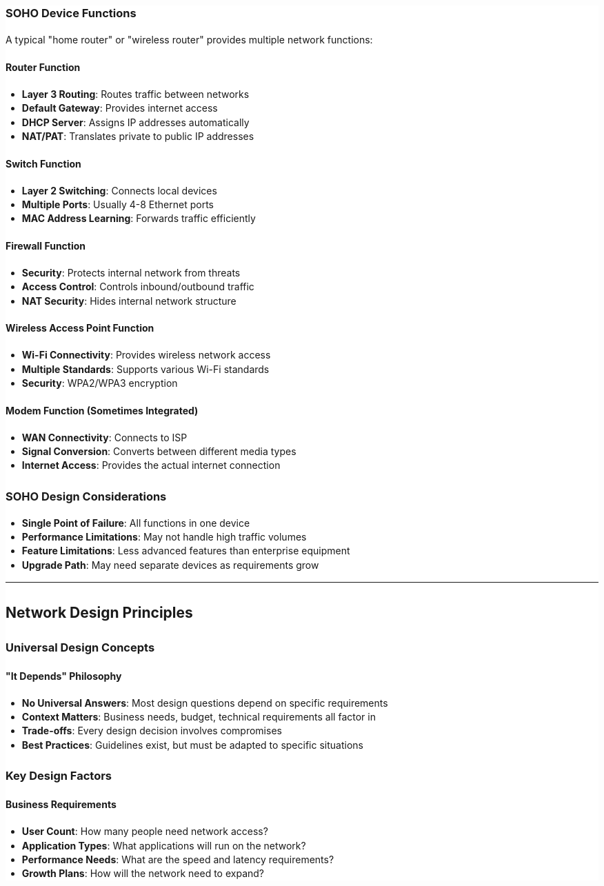 ### SOHO Device Functions
A typical "home router" or "wireless router" provides multiple network functions:

#### Router Function
- **Layer 3 Routing**: Routes traffic between networks
- **Default Gateway**: Provides internet access
- **DHCP Server**: Assigns IP addresses automatically
- **NAT/PAT**: Translates private to public IP addresses

#### Switch Function
- **Layer 2 Switching**: Connects local devices
- **Multiple Ports**: Usually 4-8 Ethernet ports
- **MAC Address Learning**: Forwards traffic efficiently

#### Firewall Function
- **Security**: Protects internal network from threats
- **Access Control**: Controls inbound/outbound traffic
- **NAT Security**: Hides internal network structure

#### Wireless Access Point Function
- **Wi-Fi Connectivity**: Provides wireless network access
- **Multiple Standards**: Supports various Wi-Fi standards
- **Security**: WPA2/WPA3 encryption

#### Modem Function (Sometimes Integrated)
- **WAN Connectivity**: Connects to ISP
- **Signal Conversion**: Converts between different media types
- **Internet Access**: Provides the actual internet connection

### SOHO Design Considerations
- **Single Point of Failure**: All functions in one device
- **Performance Limitations**: May not handle high traffic volumes
- **Feature Limitations**: Less advanced features than enterprise equipment
- **Upgrade Path**: May need separate devices as requirements grow

---

## Network Design Principles

### Universal Design Concepts

#### "It Depends" Philosophy
- **No Universal Answers**: Most design questions depend on specific requirements
- **Context Matters**: Business needs, budget, technical requirements all factor in
- **Trade-offs**: Every design decision involves compromises
- **Best Practices**: Guidelines exist, but must be adapted to specific situations

### Key Design Factors

#### Business Requirements
- **User Count**: How many people need network access?
- **Application Types**: What applications will run on the network?
- **Performance Needs**: What are the speed and latency requirements?
- **Growth Plans**: How will the network need to expand?
